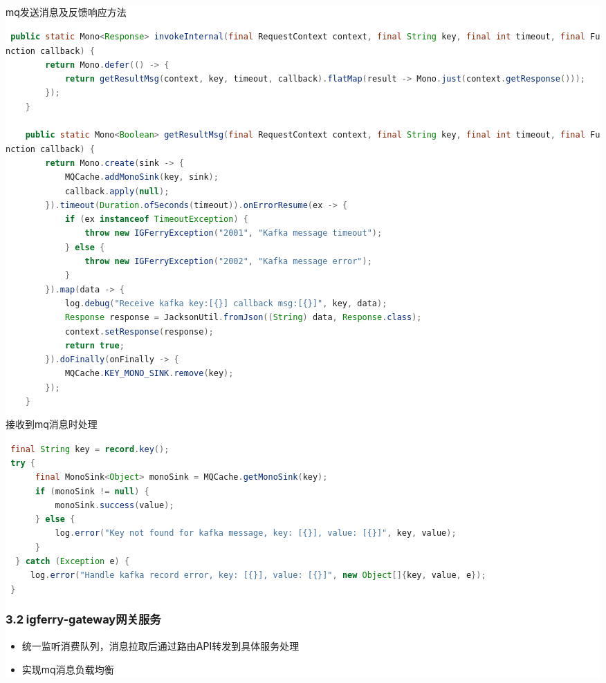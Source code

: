   mq发送消息及反馈响应方法

  ```java
   public static Mono<Response> invokeInternal(final RequestContext context, final String key, final int timeout, final Function callback) {
          return Mono.defer(() -> {
              return getResultMsg(context, key, timeout, callback).flatMap(result -> Mono.just(context.getResponse()));
          });
      }
  
      public static Mono<Boolean> getResultMsg(final RequestContext context, final String key, final int timeout, final Function callback) {
          return Mono.create(sink -> {
              MQCache.addMonoSink(key, sink);
              callback.apply(null);
          }).timeout(Duration.ofSeconds(timeout)).onErrorResume(ex -> {
              if (ex instanceof TimeoutException) {
                  throw new IGFerryException("2001", "Kafka message timeout");
              } else {
                  throw new IGFerryException("2002", "Kafka message error");
              }
          }).map(data -> {
              log.debug("Receive kafka key:[{}] callback msg:[{}]", key, data);
              Response response = JacksonUtil.fromJson((String) data, Response.class);
              context.setResponse(response);
              return true;
          }).doFinally(onFinally -> {
              MQCache.KEY_MONO_SINK.remove(key);
          });
      }
  ```

  接收到mq消息时处理

  ```java
   final String key = record.key();
   try {
  		final MonoSink<Object> monoSink = MQCache.getMonoSink(key);
  		if (monoSink != null) {
  			monoSink.success(value);
  		} else {
          	log.error("Key not found for kafka message, key: [{}], value: [{}]", key, value);
      	}
  	} catch (Exception e) {
       log.error("Handle kafka record error, key: [{}], value: [{}]", new Object[]{key, value, e});
   }
  ```

### 3.2 igferry-gateway网关服务

- 统一监听消费队列，消息拉取后通过路由API转发到具体服务处理

- 实现mq消息负载均衡
